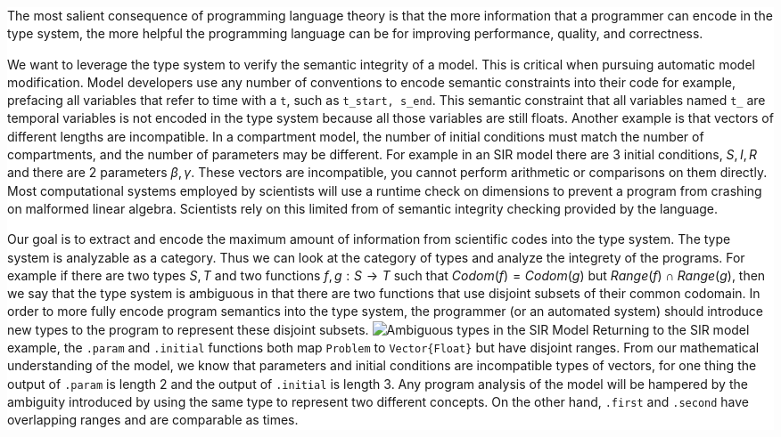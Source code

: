 The most salient consequence of programming language theory is that the more information that a programmer can encode in
the type system, the more helpful the programming language can be for improving performance, quality, and correctness.

We want to leverage the type system to verify the semantic integrity of a model. This is critical when pursuing
automatic model modification. Model developers use any number of conventions to encode semantic constraints into their
code for example, prefacing all variables that refer to time with a `t`, such as `t_start, s_end`. This semantic
constraint that all variables named `t_` are temporal variables is not encoded in the type system because all those
variables are still floats. Another example is that vectors of different lengths are incompatible. In a compartment
model, the number of initial conditions must match the number of compartments, and the number of parameters may be
different. For example in an SIR model there are 3 initial conditions, $S,I,R$ and there are 2 parameters $\beta,
\gamma$. These vectors are incompatible, you cannot perform arithmetic or comparisons on them directly. Most
computational systems employed by scientists will use a runtime check on dimensions to prevent a program from crashing
on malformed linear algebra. Scientists rely on this limited from of semantic integrity checking provided by the
language. 

Our goal is to extract and encode the maximum amount of information from scientific codes into the type system. The type
system is analyzable as a category. Thus we can look at the category of types and analyze the integrety of the programs.
For example if there are two types $S,T$ and two functions $f,g: S\rightarrow T$ such that $Codom(f) = Codom(g)$ but
$Range(f) \cap Range(g)$, then we say that the type system is ambiguous in that there are two functions that use
disjoint subsets of their common codomain. In order to more fully encode program semantics into the type system, the
programmer (or an automated system) should introduce new types to the program to represent these disjoint subsets.
![Ambiguous types in the SIR Model](img/types_sir.dot.png)
Returning to the SIR model example, the `.param` and `.initial` functions both map `Problem` to `Vector{Float}` but have
disjoint ranges. From our mathematical understanding of the model, we know that parameters and initial conditions are
incompatible types of vectors, for one thing the output of `.param` is length 2 and the output of `.initial` is
length 3. Any program analysis of the model will be hampered by the ambiguity introduced by using the same type to
represent two different concepts. On the other hand, `.first` and `.second` have overlapping ranges and are comparable
as times.
